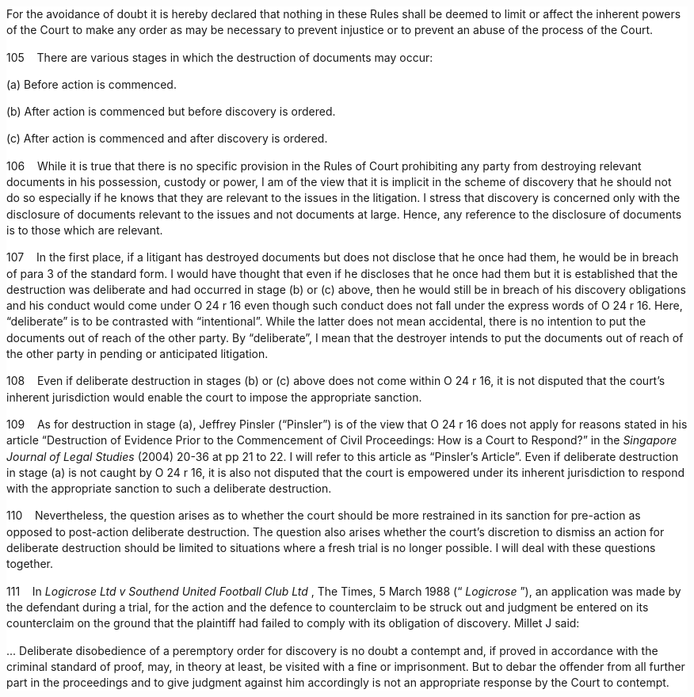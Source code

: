  For the avoidance of doubt it is hereby declared that nothing in these Rules shall be deemed to limit or affect the inherent powers of the Court to make any order as may be necessary to prevent injustice or to prevent an abuse of the process of the Court. 

105    There are various stages in which the destruction of documents may occur: 

 (a) Before action is commenced. 

 (b) After action is commenced but before discovery is ordered. 

 (c) After action is commenced and after discovery is ordered. 

106    While it is true that there is no specific provision in the Rules of Court prohibiting any party from destroying relevant documents in his possession, custody or power, I am of the view that it is implicit in the scheme of discovery that he should not do so especially if he knows that they are relevant to the issues in the litigation. I stress that discovery is concerned only with the disclosure of documents relevant to the issues and not documents at large. Hence, any reference to the disclosure of documents is to those which are relevant. 

107    In the first place, if a litigant has destroyed documents but does not disclose that he once had them, he would be in breach of para 3 of the standard form. I would have thought that even if he discloses that he once had them but it is established that the destruction was deliberate and had occurred in stage (b) or (c) above, then he would still be in breach of his discovery obligations and his conduct would come under O 24 r 16 even though such conduct does not fall under the express words of O 24 r 16. Here, “deliberate” is to be contrasted with “intentional”. While the latter does not mean accidental, there is no intention to put the documents out of reach of the other party. By “deliberate”, I mean that the destroyer intends to put the documents out of reach of the other party in pending or anticipated litigation. 

108    Even if deliberate destruction in stages (b) or (c) above does not come within O 24 r 16, it is not disputed that the court’s inherent jurisdiction would enable the court to impose the appropriate sanction. 


109    As for destruction in stage (a), Jeffrey Pinsler (“Pinsler”) is of the view that O 24 r 16 does not apply for reasons stated in his article “Destruction of Evidence Prior to the Commencement of Civil Proceedings: How is a Court to Respond?” in the _Singapore Journal of Legal Studies_ (2004) 20-36 at pp 21 to 22. I will refer to this article as “Pinsler’s Article”. Even if deliberate destruction in stage (a) is not caught by O 24 r 16, it is also not disputed that the court is empowered under its inherent jurisdiction to respond with the appropriate sanction to such a deliberate destruction. 

110    Nevertheless, the question arises as to whether the court should be more restrained in its sanction for pre-action as opposed to post-action deliberate destruction. The question also arises whether the court’s discretion to dismiss an action for deliberate destruction should be limited to situations where a fresh trial is no longer possible. I will deal with these questions together. 

111    In _Logicrose Ltd v Southend United Football Club Ltd_ , The Times, 5 March 1988 (“ _Logicrose_ ”), an application was made by the defendant during a trial, for the action and the defence to counterclaim to be struck out and judgment be entered on its counterclaim on the ground that the plaintiff had failed to comply with its obligation of discovery. Millet J said: 

 ... Deliberate disobedience of a peremptory order for discovery is no doubt a contempt and, if proved in accordance with the criminal standard of proof, may, in theory at least, be visited with a fine or imprisonment. But to debar the offender from all further part in the proceedings and to give judgment against him accordingly is not an appropriate response by the Court to contempt. 
